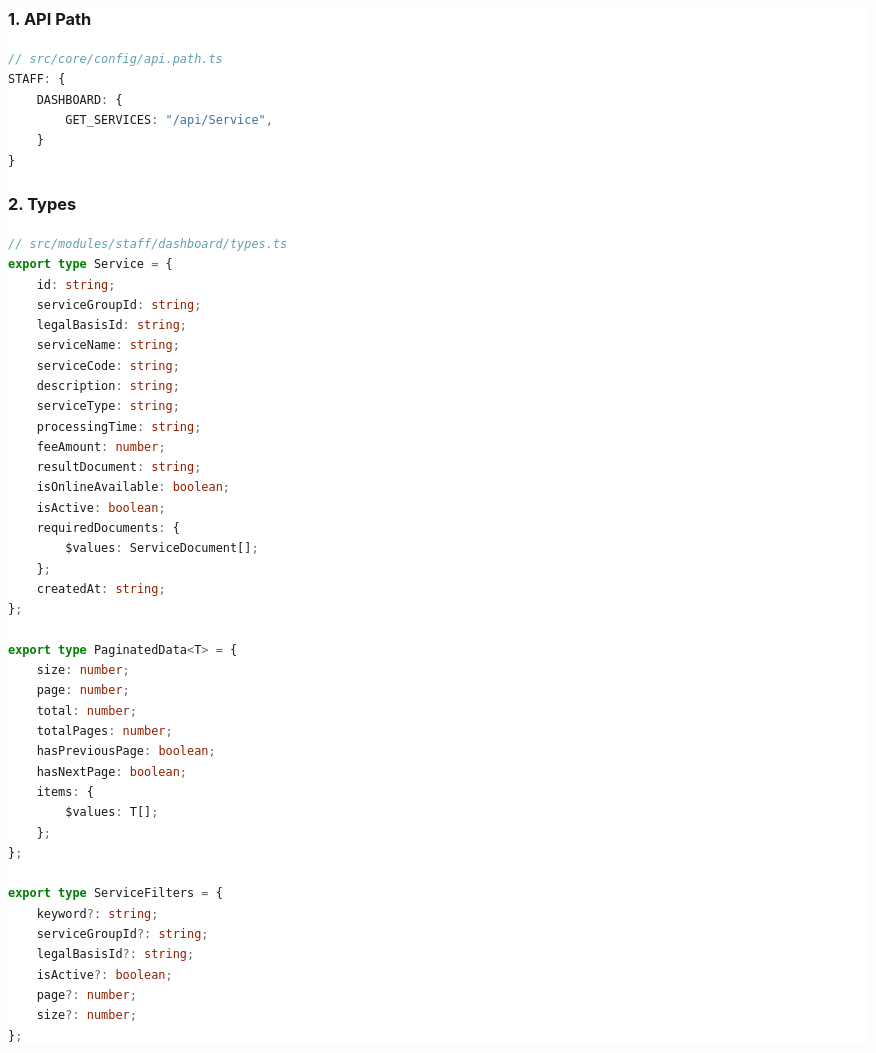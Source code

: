 ### 1. API Path

```typescript
// src/core/config/api.path.ts
STAFF: {
    DASHBOARD: {
        GET_SERVICES: "/api/Service",
    }
}
```

### 2. Types

```typescript
// src/modules/staff/dashboard/types.ts
export type Service = {
    id: string;
    serviceGroupId: string;
    legalBasisId: string;
    serviceName: string;
    serviceCode: string;
    description: string;
    serviceType: string;
    processingTime: string;
    feeAmount: number;
    resultDocument: string;
    isOnlineAvailable: boolean;
    isActive: boolean;
    requiredDocuments: {
        $values: ServiceDocument[];
    };
    createdAt: string;
};

export type PaginatedData<T> = {
    size: number;
    page: number;
    total: number;
    totalPages: number;
    hasPreviousPage: boolean;
    hasNextPage: boolean;
    items: {
        $values: T[];
    };
};

export type ServiceFilters = {
    keyword?: string;
    serviceGroupId?: string;
    legalBasisId?: string;
    isActive?: boolean;
    page?: number;
    size?: number;
};
```
